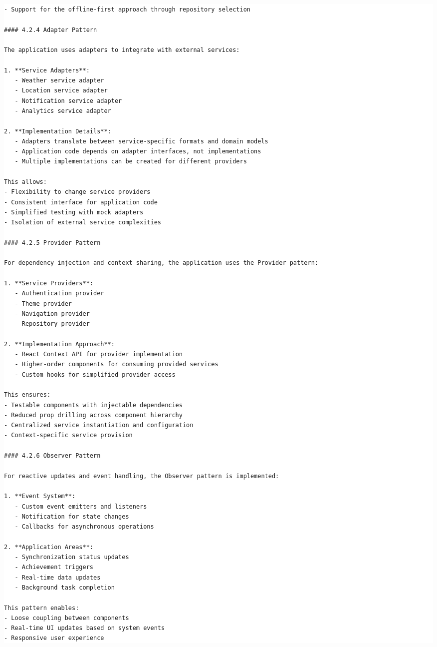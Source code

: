 ```
- Support for the offline-first approach through repository selection

#### 4.2.4 Adapter Pattern

The application uses adapters to integrate with external services:

1. **Service Adapters**:
   - Weather service adapter
   - Location service adapter
   - Notification service adapter
   - Analytics service adapter

2. **Implementation Details**:
   - Adapters translate between service-specific formats and domain models
   - Application code depends on adapter interfaces, not implementations
   - Multiple implementations can be created for different providers

This allows:
- Flexibility to change service providers
- Consistent interface for application code
- Simplified testing with mock adapters
- Isolation of external service complexities

#### 4.2.5 Provider Pattern

For dependency injection and context sharing, the application uses the Provider pattern:

1. **Service Providers**:
   - Authentication provider
   - Theme provider
   - Navigation provider
   - Repository provider

2. **Implementation Approach**:
   - React Context API for provider implementation
   - Higher-order components for consuming provided services
   - Custom hooks for simplified provider access

This ensures:
- Testable components with injectable dependencies
- Reduced prop drilling across component hierarchy
- Centralized service instantiation and configuration
- Context-specific service provision

#### 4.2.6 Observer Pattern

For reactive updates and event handling, the Observer pattern is implemented:

1. **Event System**:
   - Custom event emitters and listeners
   - Notification for state changes
   - Callbacks for asynchronous operations

2. **Application Areas**:
   - Synchronization status updates
   - Achievement triggers
   - Real-time data updates
   - Background task completion

This pattern enables:
- Loose coupling between components
- Real-time UI updates based on system events
- Responsive user experience
```